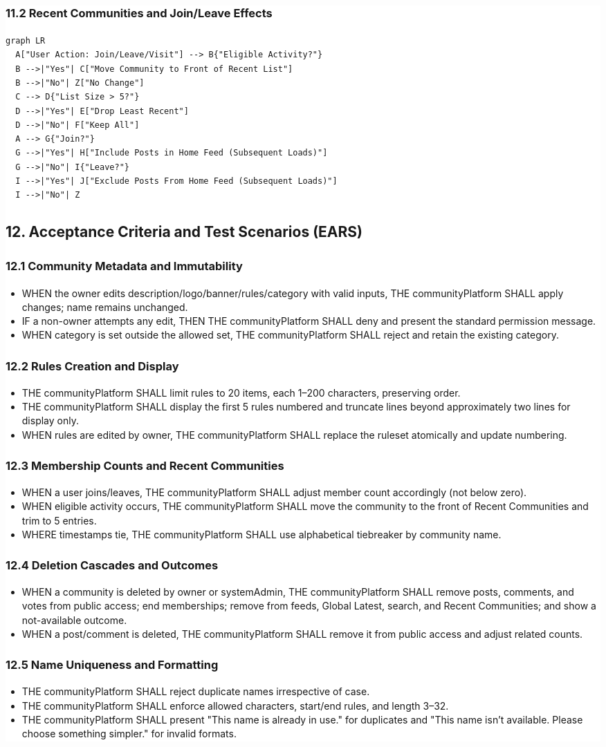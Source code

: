 ### 11.2 Recent Communities and Join/Leave Effects
```mermaid
graph LR
  A["User Action: Join/Leave/Visit"] --> B{"Eligible Activity?"}
  B -->|"Yes"| C["Move Community to Front of Recent List"]
  B -->|"No"| Z["No Change"]
  C --> D{"List Size > 5?"}
  D -->|"Yes"| E["Drop Least Recent"]
  D -->|"No"| F["Keep All"]
  A --> G{"Join?"}
  G -->|"Yes"| H["Include Posts in Home Feed (Subsequent Loads)"]
  G -->|"No"| I{"Leave?"}
  I -->|"Yes"| J["Exclude Posts From Home Feed (Subsequent Loads)"]
  I -->|"No"| Z
```

## 12. Acceptance Criteria and Test Scenarios (EARS)
### 12.1 Community Metadata and Immutability
- WHEN the owner edits description/logo/banner/rules/category with valid inputs, THE communityPlatform SHALL apply changes; name remains unchanged.
- IF a non-owner attempts any edit, THEN THE communityPlatform SHALL deny and present the standard permission message.
- WHEN category is set outside the allowed set, THE communityPlatform SHALL reject and retain the existing category.

### 12.2 Rules Creation and Display
- THE communityPlatform SHALL limit rules to 20 items, each 1–200 characters, preserving order.
- THE communityPlatform SHALL display the first 5 rules numbered and truncate lines beyond approximately two lines for display only.
- WHEN rules are edited by owner, THE communityPlatform SHALL replace the ruleset atomically and update numbering.

### 12.3 Membership Counts and Recent Communities
- WHEN a user joins/leaves, THE communityPlatform SHALL adjust member count accordingly (not below zero).
- WHEN eligible activity occurs, THE communityPlatform SHALL move the community to the front of Recent Communities and trim to 5 entries.
- WHERE timestamps tie, THE communityPlatform SHALL use alphabetical tiebreaker by community name.

### 12.4 Deletion Cascades and Outcomes
- WHEN a community is deleted by owner or systemAdmin, THE communityPlatform SHALL remove posts, comments, and votes from public access; end memberships; remove from feeds, Global Latest, search, and Recent Communities; and show a not-available outcome.
- WHEN a post/comment is deleted, THE communityPlatform SHALL remove it from public access and adjust related counts.

### 12.5 Name Uniqueness and Formatting
- THE communityPlatform SHALL reject duplicate names irrespective of case.
- THE communityPlatform SHALL enforce allowed characters, start/end rules, and length 3–32.
- THE communityPlatform SHALL present "This name is already in use." for duplicates and "This name isn’t available. Please choose something simpler." for invalid formats.
